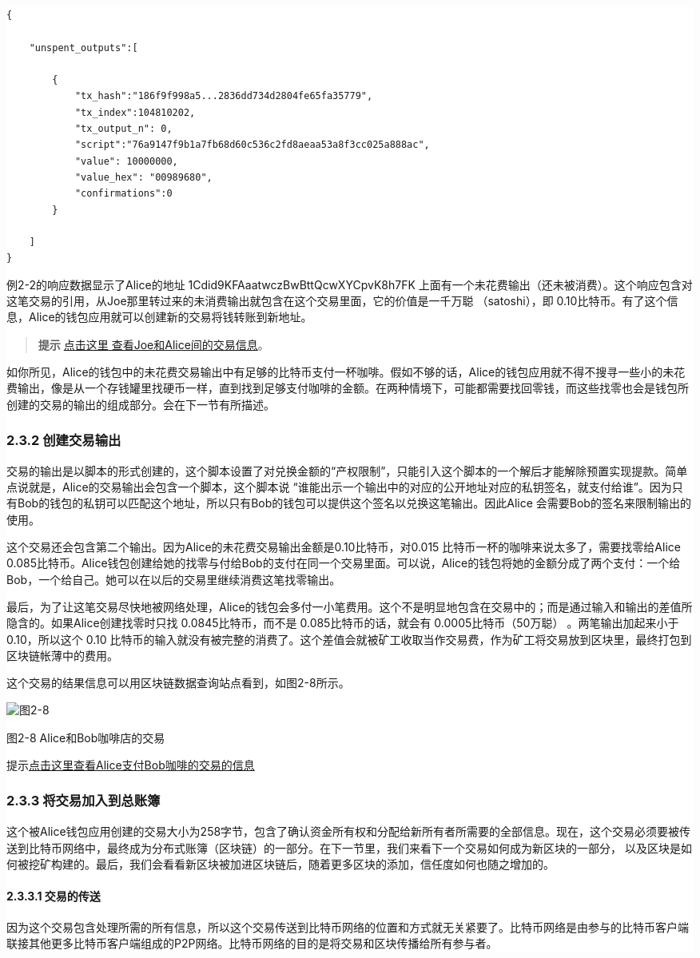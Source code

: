 ```
{

    "unspent_outputs":[

        {
            "tx_hash":"186f9f998a5...2836dd734d2804fe65fa35779",
            "tx_index":104810202,
            "tx_output_n": 0,
            "script":"76a9147f9b1a7fb68d60c536c2fd8aeaa53a8f3cc025a888ac",
            "value": 10000000,
            "value_hex": "00989680",
            "confirmations":0
        }

    ]
}
```

例2-2的响应数据显示了Alice的地址 1Cdid9KFAaatwczBwBttQcwXYCpvK8h7FK 上面有一个未花费输出（还未被消费）。这个响应包含对这笔交易的引用，从Joe那里转过来的未消费输出就包含在这个交易里面，它的价值是一千万聪 （satoshi），即 0.10比特币。有了这个信息，Alice的钱包应用就可以创建新的交易将钱转账到新地址。

>**提示**   [点击这里 查看Joe和Alice间的交易信息](http://bit.ly/1tAeeGr)。

如你所见，Alice的钱包中的未花费交易输出中有足够的比特币支付一杯咖啡。假如不够的话，Alice的钱包应用就不得不搜寻一些小的未花费输出，像是从一个存钱罐里找硬币一样，直到找到足够支付咖啡的金额。在两种情境下，可能都需要找回零钱，而这些找零也会是钱包所创建的交易的输出的组成部分。会在下一节有所描述。

### 2.3.2 创建交易输出

交易的输出是以脚本的形式创建的，这个脚本设置了对兑换金额的“产权限制”，只能引入这个脚本的一个解后才能解除预置实现提款。简单点说就是，Alice的交易输出会包含一个脚本，这个脚本说 “谁能出示一个输出中的对应的公开地址对应的私钥签名，就支付给谁”。因为只有Bob的钱包的私钥可以匹配这个地址，所以只有Bob的钱包可以提供这个签名以兑换这笔输出。因此Alice 会需要Bob的签名来限制输出的使用。

这个交易还会包含第二个输出。因为Alice的未花费交易输出金额是0.10比特币，对0.015 比特币一杯的咖啡来说太多了，需要找零给Alice 0.085比特币。Alice钱包创建给她的找零与付给Bob的支付在同一个交易里面。可以说，Alice的钱包将她的金额分成了两个支付：一个给Bob，一个给自己。她可以在以后的交易里继续消费这笔找零输出。

最后，为了让这笔交易尽快地被网络处理，Alice的钱包会多付一小笔费用。这个不是明显地包含在交易中的；而是通过输入和输出的差值所隐含的。如果Alice创建找零时只找 0.0845比特币，而不是 0.085比特币的话，就会有 0.0005比特币（50万聪） 。两笔输出加起来小于 0.10，所以这个 0.10 比特币的输入就没有被完整的消费了。这个差值会就被矿工收取当作交易费，作为矿工将交易放到区块里，最终打包到区块链帐薄中的费用。

这个交易的结果信息可以用区块链数据查询站点看到，如图2-8所示。

![图2-8](https://github.com/bitcoinbook/bitcoinbook/raw/develop/images/mbc2_0208.png)

图2-8 Alice和Bob咖啡店的交易

提示[点击这里查看Alice支付Bob咖啡的交易的信息](http://bit.ly/1u0FIGs)

### 2.3.3 将交易加入到总账簿

这个被Alice钱包应用创建的交易大小为258字节，包含了确认资金所有权和分配给新所有者所需要的全部信息。现在，这个交易必须要被传送到比特币网络中，最终成为分布式账簿（区块链）的一部分。在下一节里，我们来看下一个交易如何成为新区块的一部分， 以及区块是如何被挖矿构建的。最后，我们会看看新区块被加进区块链后，随着更多区块的添加，信任度如何也随之增加的。

#### 2.3.3.1 交易的传送

因为这个交易包含处理所需的所有信息，所以这个交易传送到比特币网络的位置和方式就无关紧要了。比特币网络是由参与的比特币客户端联接其他更多比特币客户端组成的P2P网络。比特币网络的目的是将交易和区块传播给所有参与者。
